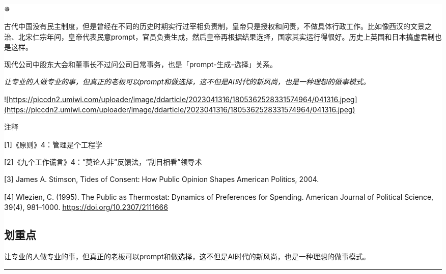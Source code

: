 ✵

古代中国没有民主制度，但是曾经在不同的历史时期实行过宰相负责制，皇帝只是授权和问责，不做具体行政工作。比如像西汉的文景之治、北宋仁宗年间，皇帝代表民意prompt，官员负责生成，然后皇帝再根据结果选择，国家其实运行得很好。历史上英国和日本搞虚君制也是这样。

现代公司中股东大会和董事长不过问公司日常事务，也是「prompt-生成-选择」关系。

 *让专业的人做专业的事，但真正的老板可以prompt和做选择，这不但是AI时代的新风尚，也是一种理想的做事模式。*

![https://piccdn2.umiwi.com/uploader/image/ddarticle/2023041316/1805362528331574964/041316.jpeg](https://piccdn2.umiwi.com/uploader/image/ddarticle/2023041316/1805362528331574964/041316.jpeg)

注释

[1]《原则》4：管理是个工程学

[2]《九个工作谎言》4：“莫论人非”反馈法，“刮目相看”领导术

[3] James A. Stimson, Tides of Consent: How Public Opinion Shapes American Politics, 2004.

[4] Wlezien, C. (1995). The Public as Thermostat: Dynamics of Preferences for Spending. American Journal of Political Science, 39(4), 981–1000. https://doi.org/10.2307/2111666

## 划重点

让专业的人做专业的事，但真正的老板可以prompt和做选择，这不但是AI时代的新风尚，也是一种理想的做事模式。

---

